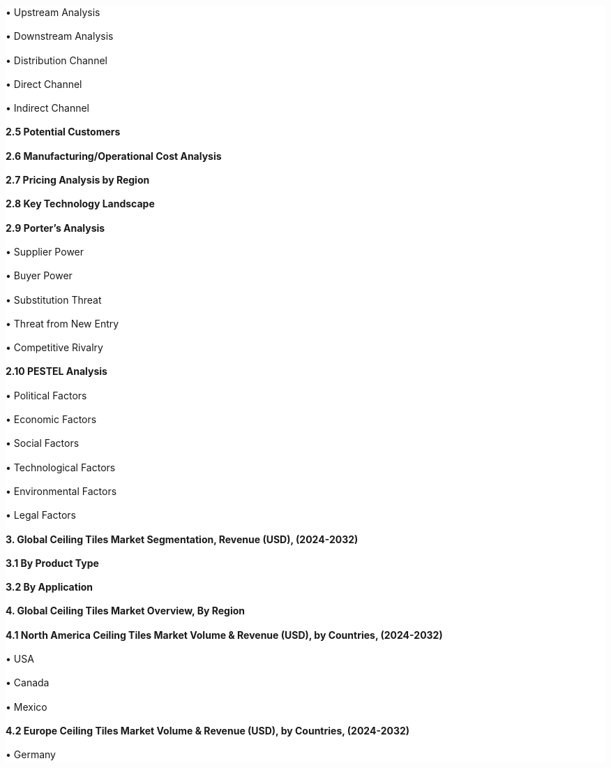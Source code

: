 • Upstream Analysis

• Downstream Analysis

• Distribution Channel

• Direct Channel

• Indirect Channel

<strong>2.5 Potential Customers</strong>

<strong>2.6 Manufacturing/Operational Cost Analysis</strong>

<strong>2.7 Pricing Analysis by Region</strong>

<strong>2.8 Key Technology Landscape</strong>

<strong>2.9 Porter’s Analysis</strong>

• Supplier Power

• Buyer Power

• Substitution Threat

• Threat from New Entry

• Competitive Rivalry

<strong>2.10 PESTEL Analysis</strong>

• Political Factors

• Economic Factors

• Social Factors

• Technological Factors

• Environmental Factors

• Legal Factors

<strong>3. Global Ceiling Tiles Market Segmentation, Revenue (USD), (2024-2032)</strong>

<strong>3.1 By Product Type</strong>

<strong>3.2 By Application</strong>

<strong>4. Global Ceiling Tiles Market Overview, By Region</strong>

<strong>4.1 North America Ceiling Tiles Market Volume &amp; Revenue (USD), by Countries, (2024-2032)</strong>

• USA

• Canada

• Mexico

<strong>4.2 Europe Ceiling Tiles Market Volume &amp; Revenue (USD), by Countries, (2024-2032)</strong>

• Germany

